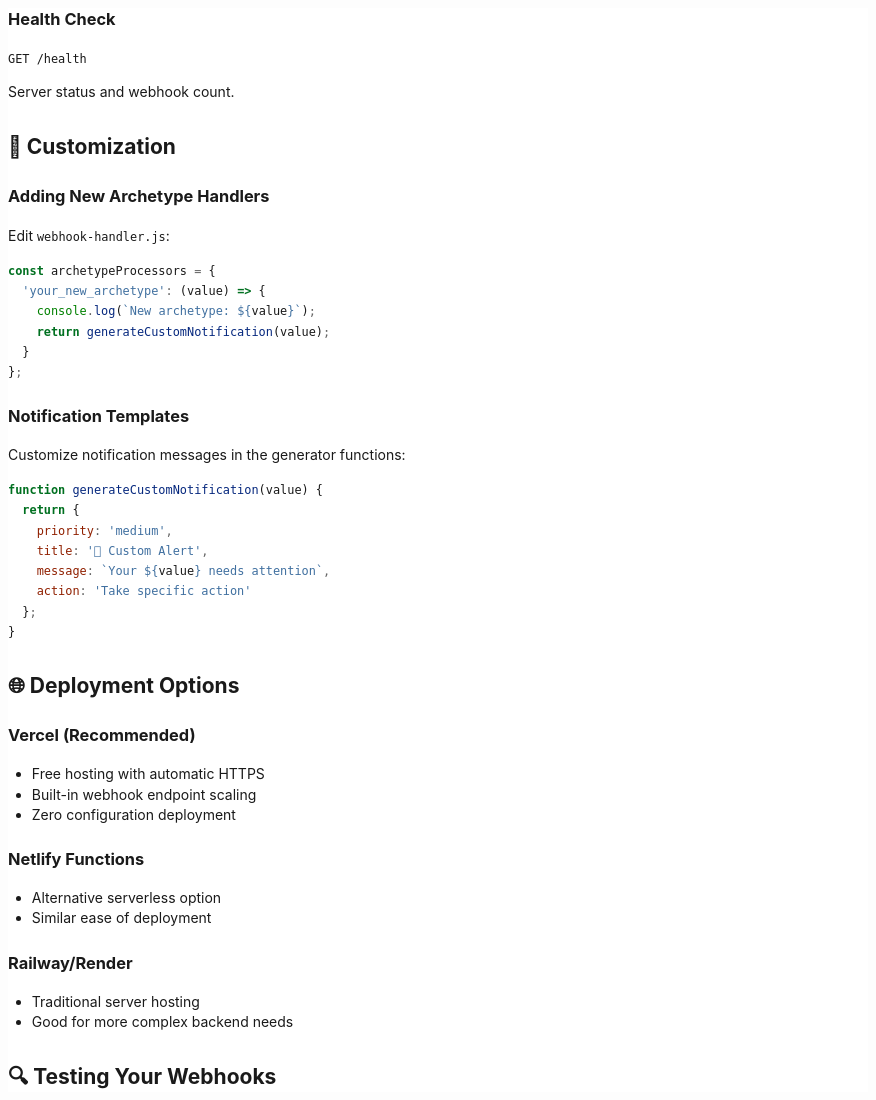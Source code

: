 ### **Health Check**
```
GET /health
```
Server status and webhook count.

## 🔧 Customization

### **Adding New Archetype Handlers**
Edit `webhook-handler.js`:

```javascript
const archetypeProcessors = {
  'your_new_archetype': (value) => {
    console.log(`New archetype: ${value}`);
    return generateCustomNotification(value);
  }
};
```

### **Notification Templates**
Customize notification messages in the generator functions:

```javascript
function generateCustomNotification(value) {
  return {
    priority: 'medium',
    title: '🎯 Custom Alert',
    message: `Your ${value} needs attention`,
    action: 'Take specific action'
  };
}
```

## 🌐 Deployment Options

### **Vercel (Recommended)**
- Free hosting with automatic HTTPS
- Built-in webhook endpoint scaling
- Zero configuration deployment

### **Netlify Functions**
- Alternative serverless option
- Similar ease of deployment

### **Railway/Render**
- Traditional server hosting
- Good for more complex backend needs

## 🔍 Testing Your Webhooks
